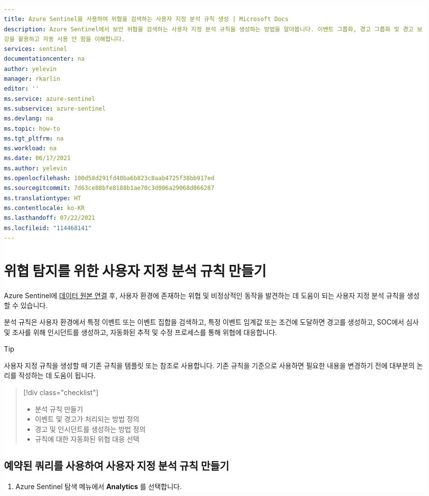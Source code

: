 ```yaml
---
title: Azure Sentinel을 사용하여 위협을 검색하는 사용자 지정 분석 규칙 생성 | Microsoft Docs
description: Azure Sentinel에서 보안 위협을 검색하는 사용자 지정 분석 규칙을 생성하는 방법을 알아봅니다. 이벤트 그룹화, 경고 그룹화 및 경고 보강을 활용하고 자동 사용 안 함을 이해합니다.
services: sentinel
documentationcenter: na
author: yelevin
manager: rkarlin
editor: ''
ms.service: azure-sentinel
ms.subservice: azure-sentinel
ms.devlang: na
ms.topic: how-to
ms.tgt_pltfrm: na
ms.workload: na
ms.date: 06/17/2021
ms.author: yelevin
ms.openlocfilehash: 100d58d291fd40ba6b823c8aab4725f38bb917ed
ms.sourcegitcommit: 7d63ce88bfe8188b1ae70c3d006a29068d066287
ms.translationtype: HT
ms.contentlocale: ko-KR
ms.lasthandoff: 07/22/2021
ms.locfileid: "114468141"
---
```

# <a name="create-custom-analytics-rules-to-detect-threats"></a>위협 탐지를 위한 사용자 지정 분석 규칙 만들기

Azure Sentinel에 [데이터 원본 연결](quickstart-onboard.md) 후, 사용자 환경에 존재하는 위협 및 비정상적인 동작을 발견하는 데 도움이 되는 사용자 지정 분석 규칙을 생성할 수 있습니다.

분석 규칙은 사용자 환경에서 특정 이벤트 또는 이벤트 집합을 검색하고, 특정 이벤트 임계값 또는 조건에 도달하면 경고를 생성하고, SOC에서 심사 및 조사를 위해 인시던트를 생성하고, 자동화된 추적 및 수정 프로세스를 통해 위협에 대응합니다.

> [!TIP]
> 사용자 지정 규칙을 생성할 때 기존 규칙을 템플릿 또는 참조로 사용합니다. 기존 규칙을 기준으로 사용하면 필요한 내용을 변경하기 전에 대부분의 논리를 작성하는 데 도움이 됩니다.
> 

> [!div class="checklist"]
> * 분석 규칙 만들기
> * 이벤트 및 경고가 처리되는 방법 정의
> * 경고 및 인시던트를 생성하는 방법 정의
> * 규칙에 대한 자동화된 위협 대응 선택

## <a name="create-a-custom-analytics-rule-with-a-scheduled-query"></a>예약된 쿼리를 사용하여 사용자 지정 분석 규칙 만들기

1. Azure Sentinel 탐색 메뉴에서 **Analytics** 를 선택합니다.
